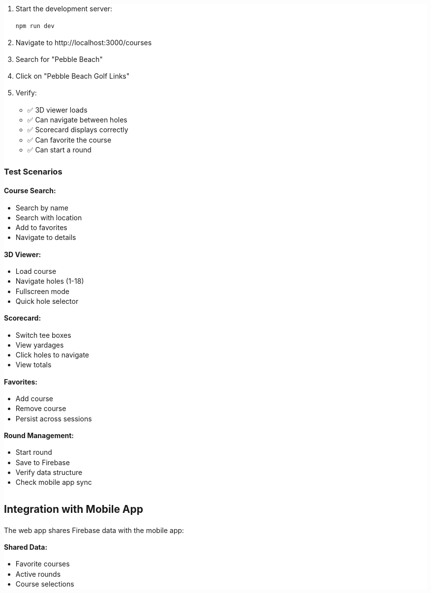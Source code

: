 1. Start the development server:
   ```bash
   npm run dev
   ```

2. Navigate to http://localhost:3000/courses

3. Search for "Pebble Beach"

4. Click on "Pebble Beach Golf Links"

5. Verify:
   - ✅ 3D viewer loads
   - ✅ Can navigate between holes
   - ✅ Scorecard displays correctly
   - ✅ Can favorite the course
   - ✅ Can start a round

### Test Scenarios

**Course Search:**
- Search by name
- Search with location
- Add to favorites
- Navigate to details

**3D Viewer:**
- Load course
- Navigate holes (1-18)
- Fullscreen mode
- Quick hole selector

**Scorecard:**
- Switch tee boxes
- View yardages
- Click holes to navigate
- View totals

**Favorites:**
- Add course
- Remove course
- Persist across sessions

**Round Management:**
- Start round
- Save to Firebase
- Verify data structure
- Check mobile app sync

## Integration with Mobile App

The web app shares Firebase data with the mobile app:

**Shared Data:**
- Favorite courses
- Active rounds
- Course selections
